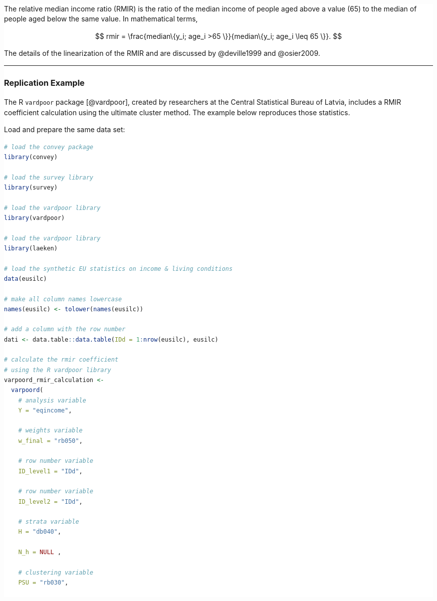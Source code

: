 The relative median income ratio (RMIR) is the ratio of the median income of people aged above a value (65) to the median of people aged below the same value. In mathematical terms,

$$
rmir = \frac{median\{y_i; age_i >65 \}}{median\{y_i; age_i \leq 65 \}}.
$$

The details of the linearization of the RMIR and are discussed by @deville1999 and @osier2009. 

---

### Replication Example

The R `vardpoor` package [@vardpoor], created by researchers at the Central Statistical Bureau of Latvia, includes a RMIR coefficient calculation using the ultimate cluster method.  The example below reproduces those statistics.

Load and prepare the same data set:


```r
# load the convey package
library(convey)

# load the survey library
library(survey)

# load the vardpoor library
library(vardpoor)

# load the vardpoor library
library(laeken)

# load the synthetic EU statistics on income & living conditions
data(eusilc)

# make all column names lowercase
names(eusilc) <- tolower(names(eusilc))

# add a column with the row number
dati <- data.table::data.table(IDd = 1:nrow(eusilc), eusilc)

# calculate the rmir coefficient
# using the R vardpoor library
varpoord_rmir_calculation <-
  varpoord(
    # analysis variable
    Y = "eqincome",
    
    # weights variable
    w_final = "rb050",
    
    # row number variable
    ID_level1 = "IDd",
    
    # row number variable
    ID_level2 = "IDd",
    
    # strata variable
    H = "db040",
    
    N_h = NULL ,
    
    # clustering variable
    PSU = "rb030",
    
```